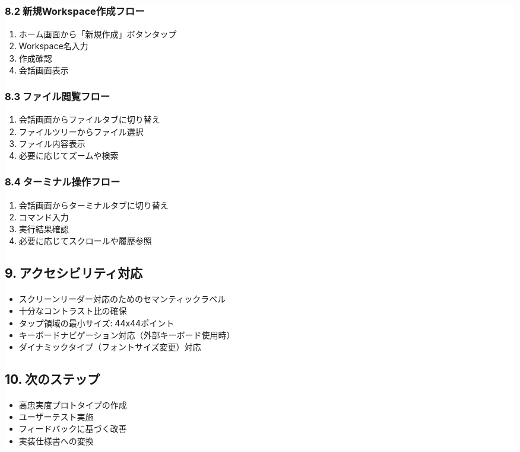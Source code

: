 ### 8.2 新規Workspace作成フロー
1. ホーム画面から「新規作成」ボタンタップ
2. Workspace名入力
3. 作成確認
4. 会話画面表示

### 8.3 ファイル閲覧フロー
1. 会話画面からファイルタブに切り替え
2. ファイルツリーからファイル選択
3. ファイル内容表示
4. 必要に応じてズームや検索

### 8.4 ターミナル操作フロー
1. 会話画面からターミナルタブに切り替え
2. コマンド入力
3. 実行結果確認
4. 必要に応じてスクロールや履歴参照

## 9. アクセシビリティ対応

- スクリーンリーダー対応のためのセマンティックラベル
- 十分なコントラスト比の確保
- タップ領域の最小サイズ: 44x44ポイント
- キーボードナビゲーション対応（外部キーボード使用時）
- ダイナミックタイプ（フォントサイズ変更）対応

## 10. 次のステップ

- 高忠実度プロトタイプの作成
- ユーザーテスト実施
- フィードバックに基づく改善
- 実装仕様書への変換
